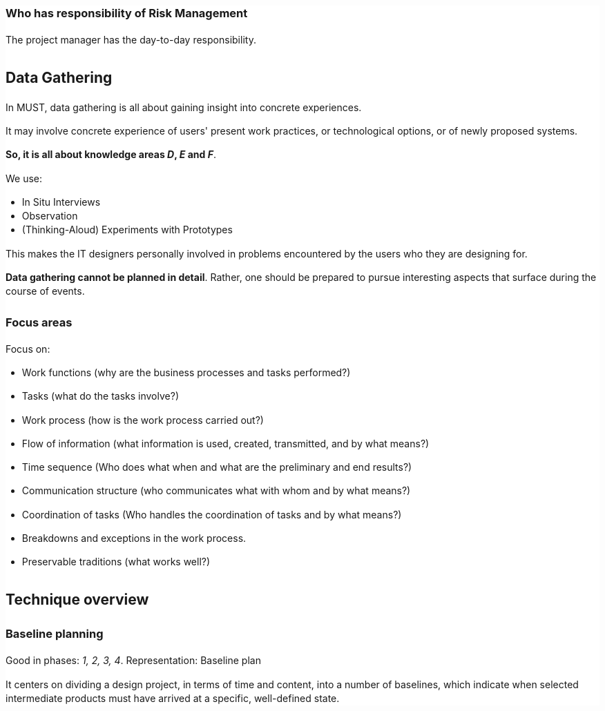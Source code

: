 ### Who has responsibility of Risk Management

The project manager has the day-to-day responsibility.

## Data Gathering

In MUST, data gathering is all about gaining insight into concrete experiences.

It may involve concrete experience of users' present work practices, or technological options, or of newly proposed systems.

**So, it is all about knowledge areas *D*, *E* and *F***.

We use:

- In Situ Interviews
- Observation
- (Thinking-Aloud) Experiments with Prototypes

This makes the IT designers personally involved in problems encountered by the users who they are designing for.

**Data gathering cannot be planned in detail**. Rather, one should be prepared to pursue interesting aspects that surface during the course of events.

### Focus areas

Focus on:

- Work functions (why are the business processes and tasks performed?)

- Tasks (what do the tasks involve?)

- Work process (how is the work process carried out?)

- Flow of information (what information is used, created, transmitted, and by what means?)

- Time sequence (Who does what when and what are the preliminary and end results?)

- Communication structure (who communicates what with whom and by what means?)

- Coordination of tasks (Who handles the coordination of tasks and by what means?)

- Breakdowns and exceptions in the work process.

- Preservable traditions (what works well?)

## Technique overview

### Baseline planning

Good in phases: *1, 2, 3, 4*.
Representation: Baseline plan

It centers on dividing a design project, in terms of time and content, into a number of baselines, which indicate when selected intermediate products must have arrived at a specific, well-defined state.
